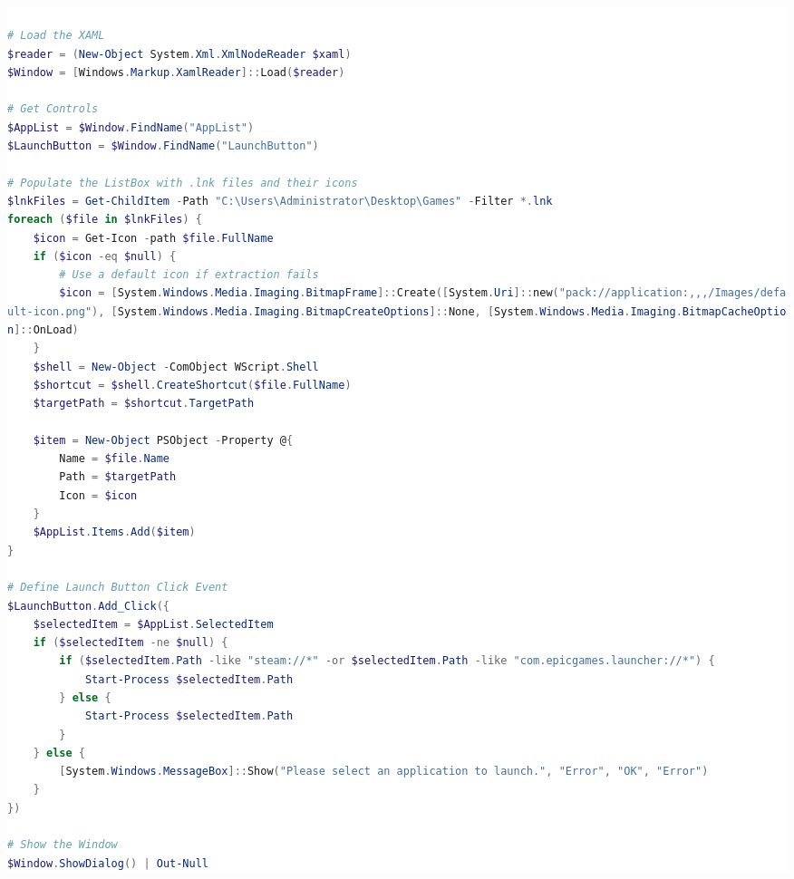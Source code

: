 ```powershell

# Load the XAML
$reader = (New-Object System.Xml.XmlNodeReader $xaml)
$Window = [Windows.Markup.XamlReader]::Load($reader)

# Get Controls
$AppList = $Window.FindName("AppList")
$LaunchButton = $Window.FindName("LaunchButton")

# Populate the ListBox with .lnk files and their icons
$lnkFiles = Get-ChildItem -Path "C:\Users\Administrator\Desktop\Games" -Filter *.lnk
foreach ($file in $lnkFiles) {
    $icon = Get-Icon -path $file.FullName
    if ($icon -eq $null) {
        # Use a default icon if extraction fails
        $icon = [System.Windows.Media.Imaging.BitmapFrame]::Create([System.Uri]::new("pack://application:,,,/Images/default-icon.png"), [System.Windows.Media.Imaging.BitmapCreateOptions]::None, [System.Windows.Media.Imaging.BitmapCacheOption]::OnLoad)
    }
    $shell = New-Object -ComObject WScript.Shell
    $shortcut = $shell.CreateShortcut($file.FullName)
    $targetPath = $shortcut.TargetPath

    $item = New-Object PSObject -Property @{
        Name = $file.Name
        Path = $targetPath
        Icon = $icon
    }
    $AppList.Items.Add($item)
}

# Define Launch Button Click Event
$LaunchButton.Add_Click({
    $selectedItem = $AppList.SelectedItem
    if ($selectedItem -ne $null) {
        if ($selectedItem.Path -like "steam://*" -or $selectedItem.Path -like "com.epicgames.launcher://*") {
            Start-Process $selectedItem.Path
        } else {
            Start-Process $selectedItem.Path
        }
    } else {
        [System.Windows.MessageBox]::Show("Please select an application to launch.", "Error", "OK", "Error")
    }
})

# Show the Window
$Window.ShowDialog() | Out-Null
```
